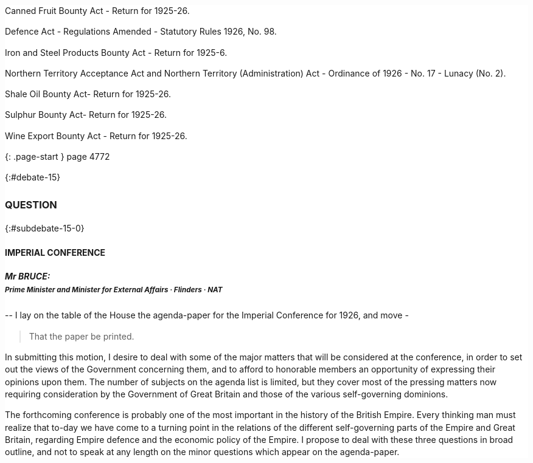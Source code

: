 Canned Fruit Bounty Act - Return for  1925-26. 

Defence Act - Regulations Amended - Statutory Rules 1926, No. 98. 

Iron and Steel Products Bounty Act - Return for 1925-6. 

Northern Territory Acceptance Act and Northern Territory (Administration) Act - Ordinance of 1926 - No. 17 - Lunacy (No. 2). 

Shale Oil Bounty Act- Return for 1925-26. 

Sulphur Bounty Act- Return for 1925-26. 

Wine Export Bounty Act - Return for  1925-26. 

{: .page-start }
page 4772

{:#debate-15}
### QUESTION

{:#subdebate-15-0}
#### IMPERIAL CONFERENCE

##### Mr BRUCE:<br><small class="text-muted">Prime Minister and Minister for External Affairs &middot; Flinders &middot; NAT</small>

-- I lay on the table of the House the agenda-paper for the Imperial Conference for 1926, and move - 

  >That the paper be printed. 

In submitting this motion, I desire to deal with some of the major matters that will be considered at the conference, in order to set out the views of the Government concerning them, and to afford to honorable members an opportunity of expressing their opinions upon them. The number of subjects on the agenda list is limited, but they cover most of the pressing matters now requiring consideration by the Government of Great Britain and those of the various self-governing dominions. 

The forthcoming conference is probably one of the most important in the history of the British Empire. Every thinking man must realize that to-day we have come to a turning point in the relations of the different self-governing parts of the Empire and Great Britain, regarding Empire defence and the economic policy of the Empire. I propose to deal with these three questions in broad outline, and not to speak at any length on the minor questions which appear on the agenda-paper. 
